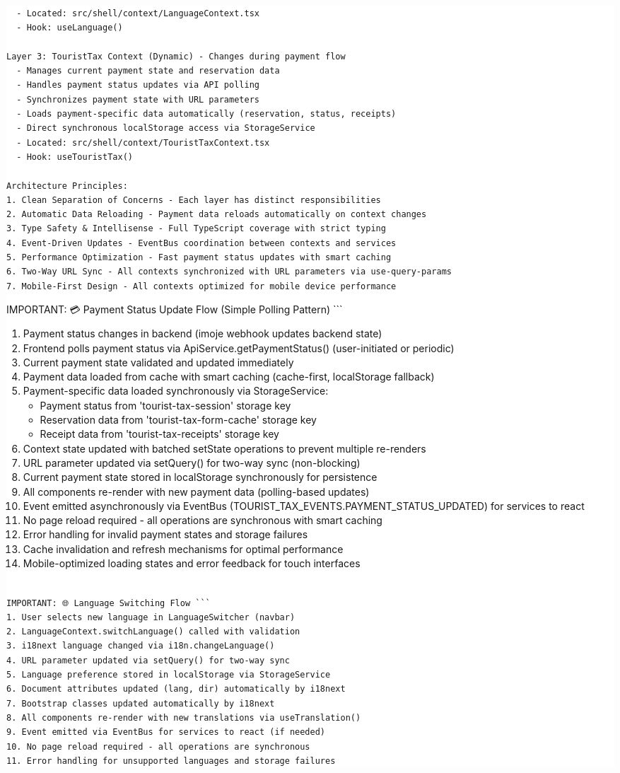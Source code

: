 ```
  - Located: src/shell/context/LanguageContext.tsx
  - Hook: useLanguage()

Layer 3: TouristTax Context (Dynamic) - Changes during payment flow
  - Manages current payment state and reservation data
  - Handles payment status updates via API polling
  - Synchronizes payment state with URL parameters
  - Loads payment-specific data automatically (reservation, status, receipts)
  - Direct synchronous localStorage access via StorageService
  - Located: src/shell/context/TouristTaxContext.tsx
  - Hook: useTouristTax()

Architecture Principles:
1. Clean Separation of Concerns - Each layer has distinct responsibilities
2. Automatic Data Reloading - Payment data reloads automatically on context changes
3. Type Safety & Intellisense - Full TypeScript coverage with strict typing
4. Event-Driven Updates - EventBus coordination between contexts and services
5. Performance Optimization - Fast payment status updates with smart caching
6. Two-Way URL Sync - All contexts synchronized with URL parameters via use-query-params
7. Mobile-First Design - All contexts optimized for mobile device performance
```

IMPORTANT: 💳 Payment Status Update Flow (Simple Polling Pattern) ```
1. Payment status changes in backend (imoje webhook updates backend state)
2. Frontend polls payment status via ApiService.getPaymentStatus() (user-initiated or periodic)
3. Current payment state validated and updated immediately
4. Payment data loaded from cache with smart caching (cache-first, localStorage fallback)
5. Payment-specific data loaded synchronously via StorageService:
   - Payment status from 'tourist-tax-session' storage key
   - Reservation data from 'tourist-tax-form-cache' storage key
   - Receipt data from 'tourist-tax-receipts' storage key
6. Context state updated with batched setState operations to prevent multiple re-renders
7. URL parameter updated via setQuery() for two-way sync (non-blocking)
8. Current payment state stored in localStorage synchronously for persistence
9. All components re-render with new payment data (polling-based updates)
10. Event emitted asynchronously via EventBus (TOURIST_TAX_EVENTS.PAYMENT_STATUS_UPDATED) for services to react
11. No page reload required - all operations are synchronous with smart caching
12. Error handling for invalid payment states and storage failures
13. Cache invalidation and refresh mechanisms for optimal performance
14. Mobile-optimized loading states and error feedback for touch interfaces
```

IMPORTANT: 🌐 Language Switching Flow ```
1. User selects new language in LanguageSwitcher (navbar)
2. LanguageContext.switchLanguage() called with validation
3. i18next language changed via i18n.changeLanguage()
4. URL parameter updated via setQuery() for two-way sync
5. Language preference stored in localStorage via StorageService
6. Document attributes updated (lang, dir) automatically by i18next
7. Bootstrap classes updated automatically by i18next
8. All components re-render with new translations via useTranslation()
9. Event emitted via EventBus for services to react (if needed)
10. No page reload required - all operations are synchronous
11. Error handling for unsupported languages and storage failures
```
